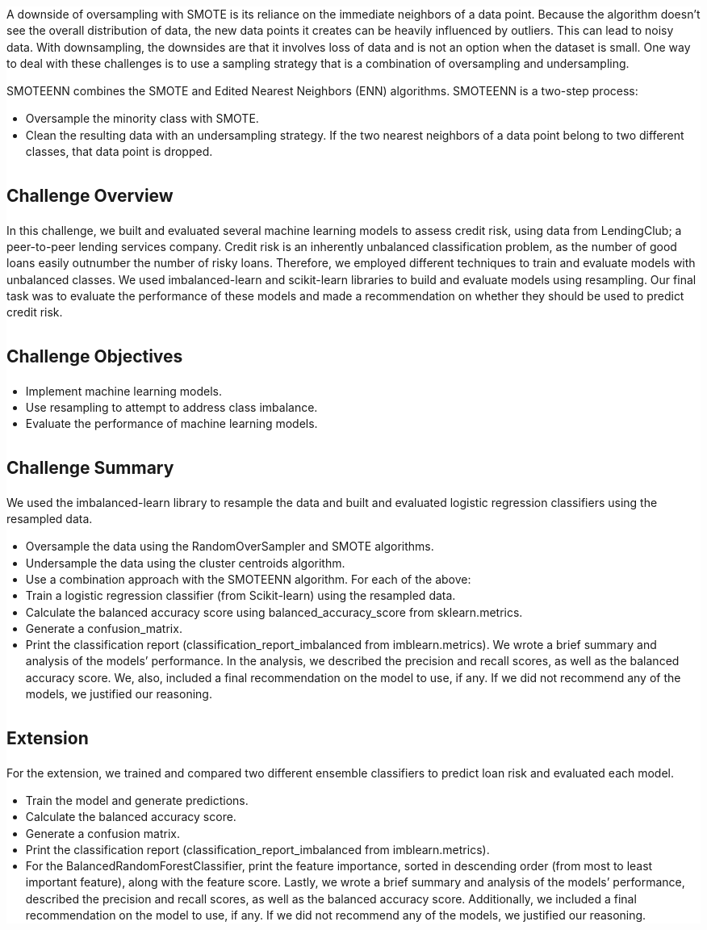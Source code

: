 A downside of oversampling with SMOTE is its reliance on the immediate neighbors of a data point. Because the algorithm doesn’t see the overall distribution of data, the new data points it creates can be heavily influenced by outliers. This can lead to noisy data. With downsampling, the downsides are that it involves loss of data and is not an option when the dataset is small. One way to deal with these challenges is to use a sampling strategy that is a combination of oversampling and undersampling.

SMOTEENN combines the SMOTE and Edited Nearest Neighbors (ENN) algorithms.
SMOTEENN is a two-step process:
-	Oversample the minority class with SMOTE.
-	Clean the resulting data with an undersampling strategy. If the two nearest neighbors of a data point belong to two different classes, that data point is dropped.

## Challenge Overview

In this challenge, we built and evaluated several machine learning models to assess credit risk, using data from LendingClub; a peer-to-peer lending services company.
Credit risk is an inherently unbalanced classification problem, as the number of good loans easily outnumber the number of risky loans. Therefore, we employed different techniques to train and evaluate models with unbalanced classes. We used imbalanced-learn and scikit-learn libraries to build and evaluate models using resampling. Our final task was to evaluate the performance of these models and made a recommendation on whether they should be used to predict credit risk.

## Challenge Objectives
-	Implement machine learning models.
-	Use resampling to attempt to address class imbalance.
-	Evaluate the performance of machine learning models.

## Challenge Summary

We used the imbalanced-learn library to resample the data and built and evaluated logistic regression classifiers using the resampled data.
-	Oversample the data using the RandomOverSampler and SMOTE algorithms.
-	Undersample the data using the cluster centroids algorithm.
-	Use a combination approach with the SMOTEENN algorithm.
For each of the above:
-	Train a logistic regression classifier (from Scikit-learn) using the resampled data.
-	Calculate the balanced accuracy score using balanced_accuracy_score from sklearn.metrics.
-	Generate a confusion_matrix.
-	Print the classification report (classification_report_imbalanced from imblearn.metrics).
We wrote a brief summary and analysis of the models’ performance. In the analysis, we described the precision and recall scores, as well as the balanced accuracy score. We, also, included a final recommendation on the model to use, if any. If we did not recommend any of the models, we justified our reasoning.

## Extension

For the extension, we trained and compared two different ensemble classifiers to predict loan risk and evaluated each model.
-	Train the model and generate predictions.
-	Calculate the balanced accuracy score.
-	Generate a confusion matrix.
-	Print the classification report (classification_report_imbalanced from imblearn.metrics).
-	For the BalancedRandomForestClassifier, print the feature importance, sorted in descending order (from most to least important feature), along with the feature score.
Lastly, we wrote a brief summary and analysis of the models’ performance, described the precision and recall scores, as well as the balanced accuracy score. Additionally, we included a final recommendation on the model to use, if any. If we did not recommend any of the models, we justified our reasoning.
